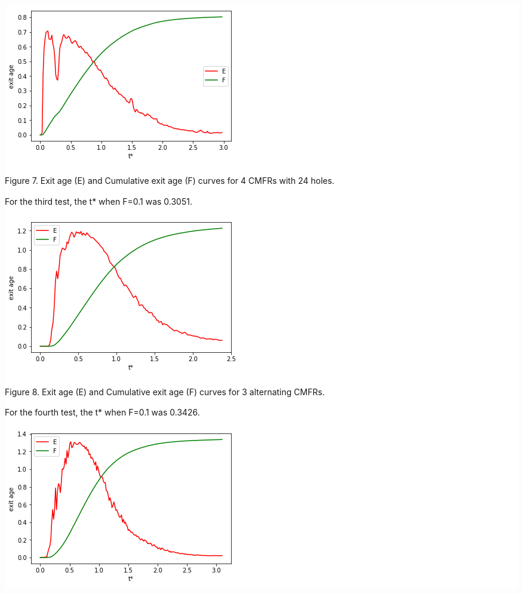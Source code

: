 ![trial 2](https://github.com/rosiekrasnoff/CEE4530/blob/master/Lab5-Reactor%20Characteristics/2-E_and_F.png?raw=true)

Figure 7. Exit age (E) and Cumulative exit age (F) curves for 4 CMFRs with 24 holes.

For the third test, the t* when F=0.1 was 0.3051.

![trial 3](https://github.com/rosiekrasnoff/CEE4530/blob/master/Lab5-Reactor%20Characteristics/3-E_and_F.png?raw=true)

Figure 8. Exit age (E) and Cumulative exit age (F) curves for 3 alternating CMFRs.

For the fourth test, the t* when F=0.1 was 0.3426.

![trial 4](https://github.com/rosiekrasnoff/CEE4530/blob/master/Lab5-Reactor%20Characteristics/4-E_and_F.png?raw=true)
